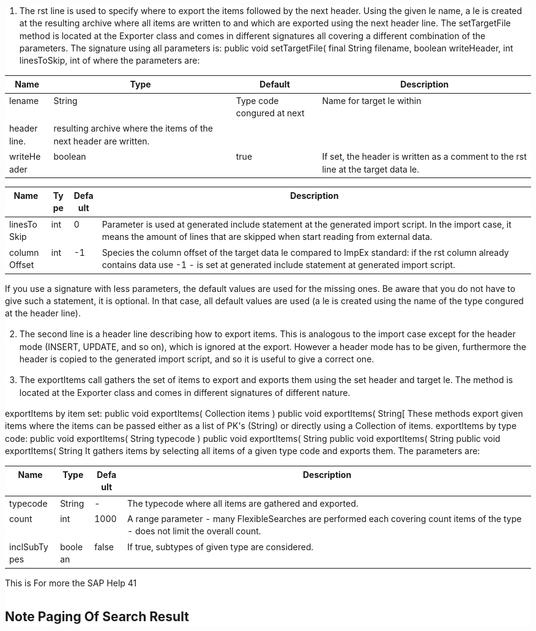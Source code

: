 1. The rst line is used to specify where to export the items followed by the next header. Using the given le name, a le is created at the resulting archive where all items are written to and which are exported using the next header line. The setTargetFile method is located at the Exporter class and comes in different signatures all covering a different combination of the parameters. The signature using all parameters is:
public void setTargetFile( final String filename, boolean writeHeader, int linesToSkip, int of where the parameters are:

| Name         | Type                                                              | Default                    | Description                                                                       |
|--------------|-------------------------------------------------------------------|----------------------------|-----------------------------------------------------------------------------------|
| lename       | String                                                            | Type code congured at next | Name for target le within                                                         |
| header line. | resulting archive where the items of the next header are written. |                            |                                                                                   |
| writeHeader  | boolean                                                           | true                       | If set, the header is written as a comment to the rst line at the target data le. |

| Name         | Type   | Default   | Description                                                                                                                                                                                    |
|--------------|--------|-----------|------------------------------------------------------------------------------------------------------------------------------------------------------------------------------------------------|
| linesToSkip  | int    | 0         | Parameter is used at generated include statement at the generated import script. In the import case, it means the amount of lines that are skipped when start reading from external data.      |
| columnOffset | int    | -1        | Species the column offset of the target data le compared to ImpEx standard: if the rst column already contains data use -1 - is set at generated include statement at generated import script. |

If you use a signature with less parameters, the default values are used for the missing ones. Be aware that you do not have to give such a statement, it is optional. In that case, all default values are used (a le is created using the name of the type congured at the header line).

2. The second line is a header line describing how to export items. This is analogous to the import case except for the header mode (INSERT, UPDATE, and so on), which is ignored at the export. However a header mode has to be given, furthermore the header is copied to the generated import script, and so it is useful to give a correct one.

3. The exportItems call gathers the set of items to export and exports them using the set header and target le. The method is located at the Exporter class and comes in different signatures of different nature.

exportItems by item set:
public void exportItems( Collection<Item> items )
public void exportItems( String[
These methods export given items where the items can be passed either as a list of PK's (String) or directly using a Collection of items. exportItems by type code:
public void exportItems( String typecode )
public void exportItems( String public void exportItems( String public void exportItems( String It gathers items by selecting all items of a given type code and exports them. The parameters are:

| Name         | Type    | Default   | Description                                                                                                                       |
|--------------|---------|-----------|-----------------------------------------------------------------------------------------------------------------------------------|
| typecode     | String  | -         | The typecode where all items are gathered and exported.                                                                           |
| count        | int     | 1000      | A range parameter - many FlexibleSearches are performed each covering count items of the type - does not limit the overall count. |
| inclSubTypes | boolean | false     | If true, subtypes of given type are considered.                                                                                   |

This is   For more    the SAP Help  41

## Note Paging Of Search Result
